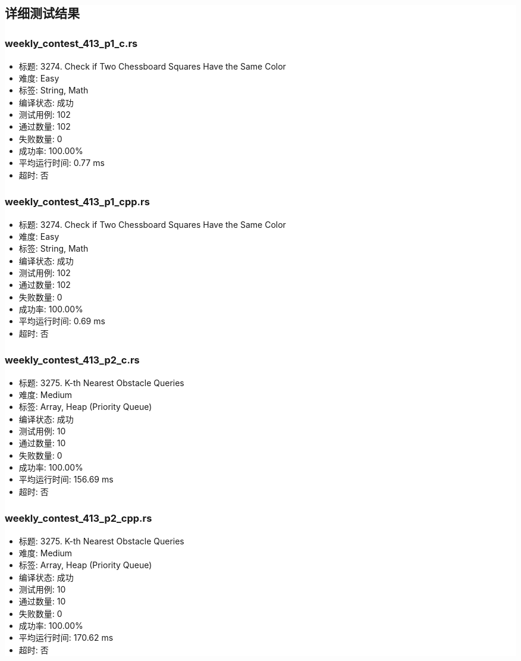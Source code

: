 ## 详细测试结果

### weekly_contest_413_p1_c.rs
- 标题: 3274. Check if Two Chessboard Squares Have the Same Color
- 难度: Easy
- 标签: String, Math
- 编译状态: 成功
- 测试用例: 102
- 通过数量: 102
- 失败数量: 0
- 成功率: 100.00%
- 平均运行时间: 0.77 ms
- 超时: 否

### weekly_contest_413_p1_cpp.rs
- 标题: 3274. Check if Two Chessboard Squares Have the Same Color
- 难度: Easy
- 标签: String, Math
- 编译状态: 成功
- 测试用例: 102
- 通过数量: 102
- 失败数量: 0
- 成功率: 100.00%
- 平均运行时间: 0.69 ms
- 超时: 否

### weekly_contest_413_p2_c.rs
- 标题: 3275. K-th Nearest Obstacle Queries
- 难度: Medium
- 标签: Array, Heap (Priority Queue)
- 编译状态: 成功
- 测试用例: 10
- 通过数量: 10
- 失败数量: 0
- 成功率: 100.00%
- 平均运行时间: 156.69 ms
- 超时: 否

### weekly_contest_413_p2_cpp.rs
- 标题: 3275. K-th Nearest Obstacle Queries
- 难度: Medium
- 标签: Array, Heap (Priority Queue)
- 编译状态: 成功
- 测试用例: 10
- 通过数量: 10
- 失败数量: 0
- 成功率: 100.00%
- 平均运行时间: 170.62 ms
- 超时: 否
